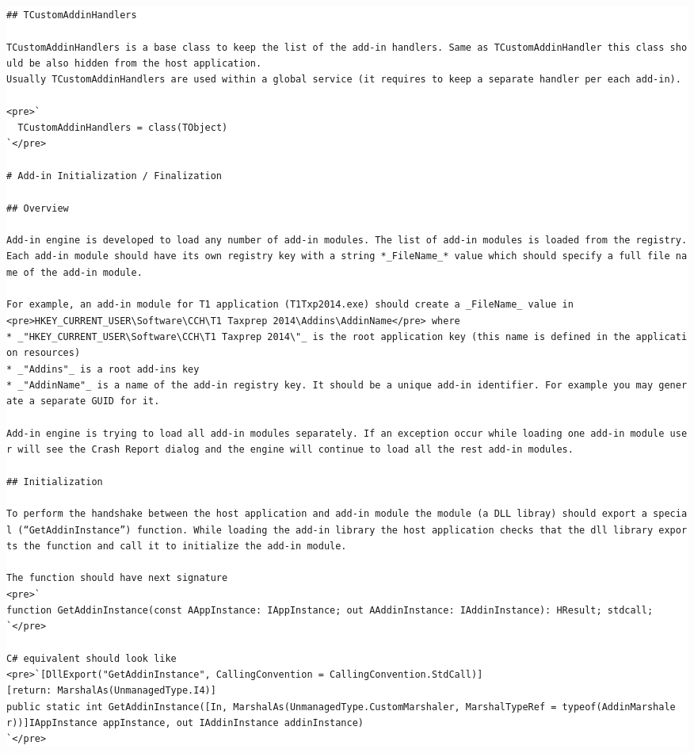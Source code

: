     ## TCustomAddinHandlers

    TCustomAddinHandlers is a base class to keep the list of the add-in handlers. Same as TCustomAddinHandler this class should be also hidden from the host application. 
    Usually TCustomAddinHandlers are used within a global service (it requires to keep a separate handler per each add-in).

    <pre>`
      TCustomAddinHandlers = class(TObject)
    `</pre>

    # Add-in Initialization / Finalization

    ## Overview

    Add-in engine is developed to load any number of add-in modules. The list of add-in modules is loaded from the registry. Each add-in module should have its own registry key with a string *_FileName_* value which should specify a full file name of the add-in module.

    For example, an add-in module for T1 application (T1Txp2014.exe) should create a _FileName_ value in
    <pre>HKEY_CURRENT_USER\Software\CCH\T1 Taxprep 2014\Addins\AddinName</pre> where
    * _"HKEY_CURRENT_USER\Software\CCH\T1 Taxprep 2014\"_ is the root application key (this name is defined in the application resources)
    * _"Addins"_ is a root add-ins key
    * _"AddinName"_ is a name of the add-in registry key. It should be a unique add-in identifier. For example you may generate a separate GUID for it.

    Add-in engine is trying to load all add-in modules separately. If an exception occur while loading one add-in module user will see the Crash Report dialog and the engine will continue to load all the rest add-in modules.

    ## Initialization

    To perform the handshake between the host application and add-in module the module (a DLL libray) should export a special (“GetAddinInstance”) function. While loading the add-in library the host application checks that the dll library exports the function and call it to initialize the add-in module.

    The function should have next signature 
    <pre>`
    function GetAddinInstance(const AAppInstance: IAppInstance; out AAddinInstance: IAddinInstance): HResult; stdcall;
    `</pre>

    C# equivalent should look like 
    <pre>`[DllExport("GetAddinInstance", CallingConvention = CallingConvention.StdCall)]
    [return: MarshalAs(UnmanagedType.I4)]
    public static int GetAddinInstance([In, MarshalAs(UnmanagedType.CustomMarshaler, MarshalTypeRef = typeof(AddinMarshaler))]IAppInstance appInstance, out IAddinInstance addinInstance)
    `</pre>
